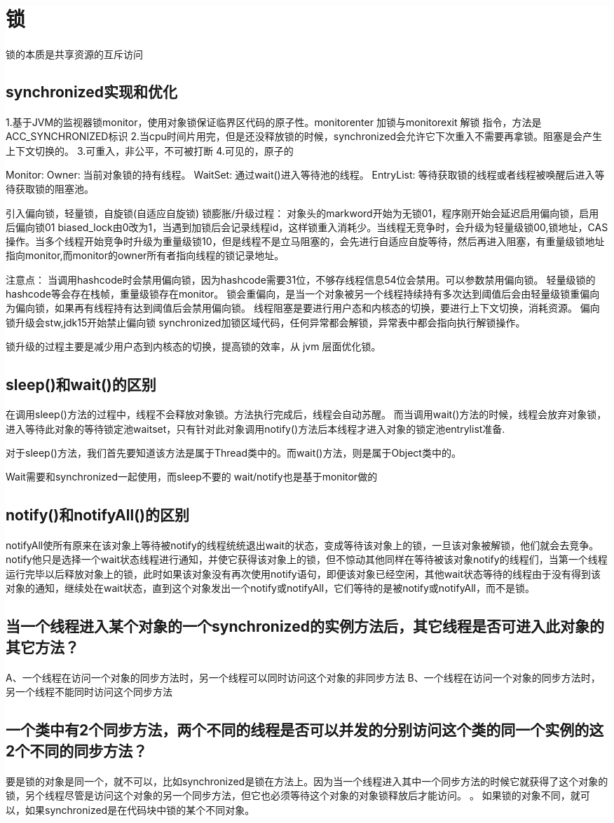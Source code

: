 # 锁
锁的本质是共享资源的互斥访问

## synchronized实现和优化
1.基于JVM的监视器锁monitor，使用对象锁保证临界区代码的原子性。monitorenter 加锁与monitorexit 解锁 指令，方法是ACC_SYNCHRONIZED标识
2.当cpu时间片用完，但是还没释放锁的时候，synchronized会允许它下次重入不需要再拿锁。阻塞是会产生上下文切换的。
3.可重入，非公平，不可被打断
4.可见的，原子的

Monitor:
Owner: 当前对象锁的持有线程。
WaitSet: 通过wait()进入等待池的线程。
EntryList: 等待获取锁的线程或者线程被唤醒后进入等待获取锁的阻塞池。

引入偏向锁，轻量锁，自旋锁(自适应自旋锁)
锁膨胀/升级过程：
对象头的markword开始为无锁01，程序刚开始会延迟启用偏向锁，启用后偏向锁01 biased_lock由0改为1，当遇到加锁后会记录线程id，这样锁重入消耗少。当线程无竞争时，会升级为轻量级锁00,锁地址，CAS操作。当多个线程开始竞争时升级为重量级锁10，但是线程不是立马阻塞的，会先进行自适应自旋等待，然后再进入阻塞，有重量级锁地址指向monitor,而monitor的owner所有者指向线程的锁记录地址。

注意点：
当调用hashcode时会禁用偏向锁，因为hashcode需要31位，不够存线程信息54位会禁用。可以参数禁用偏向锁。
轻量级锁的hashcode等会存在栈帧，重量级锁存在monitor。
锁会重偏向，是当一个对象被另一个线程持续持有多次达到阈值后会由轻量级锁重偏向为偏向锁，如果再有线程持有达到阈值后会禁用偏向锁。
线程阻塞是要进行用户态和内核态的切换，要进行上下文切换，消耗资源。
偏向锁升级会stw,jdk15开始禁止偏向锁
synchronized加锁区域代码，任何异常都会解锁，异常表中都会指向执行解锁操作。

锁升级的过程主要是减少用户态到内核态的切换，提高锁的效率，从 jvm 层面优化锁。

## sleep()和wait()的区别
在调用sleep()方法的过程中，线程不会释放对象锁。方法执行完成后，线程会自动苏醒。
而当调用wait()方法的时候，线程会放弃对象锁，进入等待此对象的等待锁定池waitset，只有针对此对象调用notify()方法后本线程才进入对象的锁定池entrylist准备.

对于sleep()方法，我们首先要知道该方法是属于Thread类中的。而wait()方法，则是属于Object类中的。

Wait需要和synchronized一起使用，而sleep不要的
wait/notify也是基于monitor做的

## notify()和notifyAll()的区别
notifyAll使所有原来在该对象上等待被notify的线程统统退出wait的状态，变成等待该对象上的锁，一旦该对象被解锁，他们就会去竞争。
notify他只是选择一个wait状态线程进行通知，并使它获得该对象上的锁，但不惊动其他同样在等待被该对象notify的线程们，当第一个线程运行完毕以后释放对象上的锁，此时如果该对象没有再次使用notify语句，即便该对象已经空闲，其他wait状态等待的线程由于没有得到该对象的通知，继续处在wait状态，直到这个对象发出一个notify或notifyAll，它们等待的是被notify或notifyAll，而不是锁。

## 当一个线程进入某个对象的一个synchronized的实例方法后，其它线程是否可进入此对象的其它方法？
A、一个线程在访问一个对象的同步方法时，另一个线程可以同时访问这个对象的非同步方法
B、一个线程在访问一个对象的同步方法时，另一个线程不能同时访问这个同步方法

## 一个类中有2个同步方法，两个不同的线程是否可以并发的分别访问这个类的同一个实例的这2个不同的同步方法？
要是锁的对象是同一个，就不可以，比如synchronized是锁在方法上。因为当一个线程进入其中一个同步方法的时候它就获得了这个对象的锁，另个线程尽管是访问这个对象的另一个同步方法，但它也必须等待这个对象的对象锁释放后才能访问。
。
如果锁的对象不同，就可以，如果synchronized是在代码块中锁的某个不同对象。
